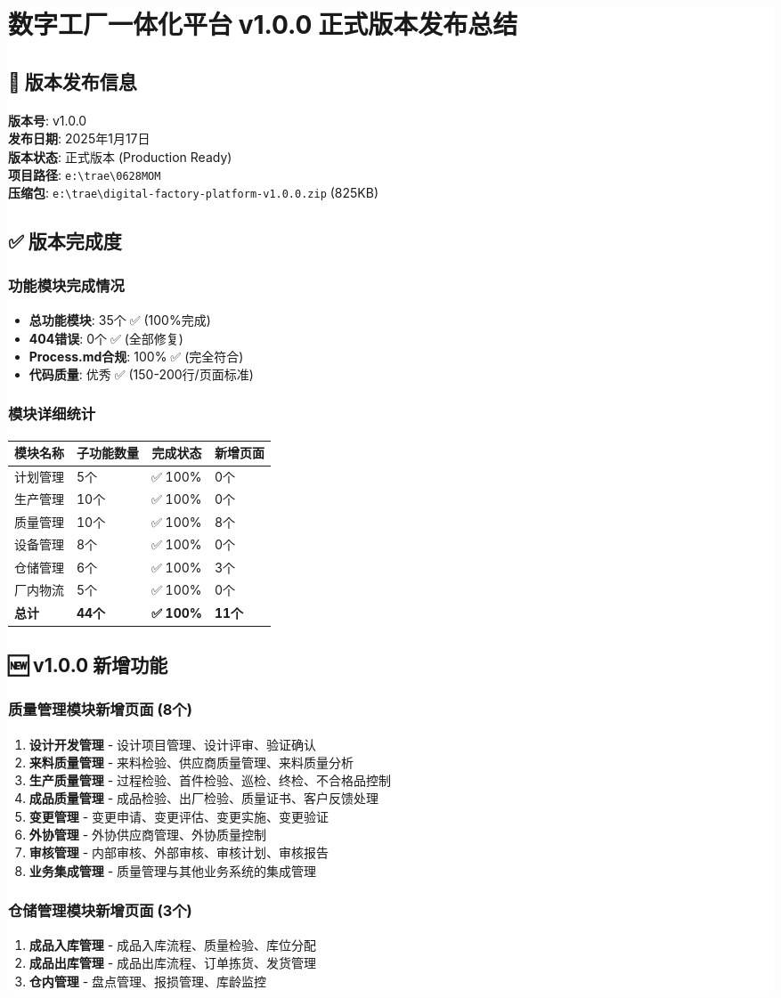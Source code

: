 # 数字工厂一体化平台 v1.0.0 正式版本发布总结

## 🎉 版本发布信息

**版本号**: v1.0.0  
**发布日期**: 2025年1月17日  
**版本状态**: 正式版本 (Production Ready)  
**项目路径**: `e:\trae\0628MOM`  
**压缩包**: `e:\trae\digital-factory-platform-v1.0.0.zip` (825KB)

## ✅ 版本完成度

### 功能模块完成情况
- **总功能模块**: 35个 ✅ (100%完成)
- **404错误**: 0个 ✅ (全部修复)
- **Process.md合规**: 100% ✅ (完全符合)
- **代码质量**: 优秀 ✅ (150-200行/页面标准)

### 模块详细统计
| 模块名称 | 子功能数量 | 完成状态 | 新增页面 |
|---------|-----------|---------|---------|
| 计划管理 | 5个 | ✅ 100% | 0个 |
| 生产管理 | 10个 | ✅ 100% | 0个 |
| 质量管理 | 10个 | ✅ 100% | 8个 |
| 设备管理 | 8个 | ✅ 100% | 0个 |
| 仓储管理 | 6个 | ✅ 100% | 3个 |
| 厂内物流 | 5个 | ✅ 100% | 0个 |
| **总计** | **44个** | **✅ 100%** | **11个** |

## 🆕 v1.0.0 新增功能

### 质量管理模块新增页面 (8个)
1. **设计开发管理** - 设计项目管理、设计评审、验证确认
2. **来料质量管理** - 来料检验、供应商质量管理、来料质量分析
3. **生产质量管理** - 过程检验、首件检验、巡检、终检、不合格品控制
4. **成品质量管理** - 成品检验、出厂检验、质量证书、客户反馈处理
5. **变更管理** - 变更申请、变更评估、变更实施、变更验证
6. **外协管理** - 外协供应商管理、外协质量控制
7. **审核管理** - 内部审核、外部审核、审核计划、审核报告
8. **业务集成管理** - 质量管理与其他业务系统的集成管理

### 仓储管理模块新增页面 (3个)
1. **成品入库管理** - 成品入库流程、质量检验、库位分配
2. **成品出库管理** - 成品出库流程、订单拣货、发货管理
3. **仓内管理** - 盘点管理、报损管理、库龄监控
